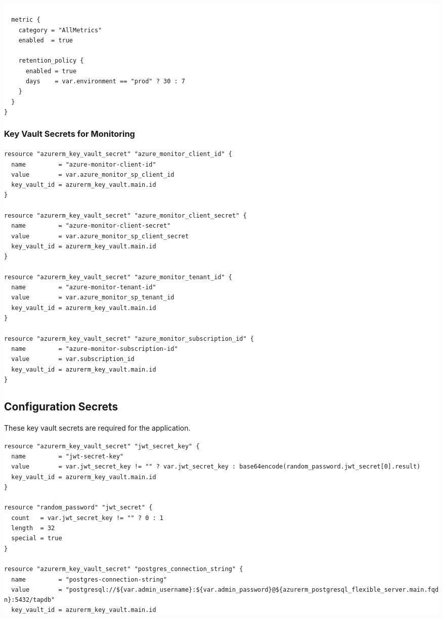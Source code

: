 ```hcl
  
  metric {
    category = "AllMetrics"
    enabled  = true
    
    retention_policy {
      enabled = true
      days    = var.environment == "prod" ? 30 : 7
    }
  }
}
```

### Key Vault Secrets for Monitoring

```hcl
resource "azurerm_key_vault_secret" "azure_monitor_client_id" {
  name         = "azure-monitor-client-id"
  value        = var.azure_monitor_sp_client_id
  key_vault_id = azurerm_key_vault.main.id
}

resource "azurerm_key_vault_secret" "azure_monitor_client_secret" {
  name         = "azure-monitor-client-secret"
  value        = var.azure_monitor_sp_client_secret
  key_vault_id = azurerm_key_vault.main.id
}

resource "azurerm_key_vault_secret" "azure_monitor_tenant_id" {
  name         = "azure-monitor-tenant-id"
  value        = var.azure_monitor_sp_tenant_id
  key_vault_id = azurerm_key_vault.main.id
}

resource "azurerm_key_vault_secret" "azure_monitor_subscription_id" {
  name         = "azure-monitor-subscription-id"
  value        = var.subscription_id
  key_vault_id = azurerm_key_vault.main.id
}
```

## Configuration Secrets

These key vault secrets are required for the application.

```hcl
resource "azurerm_key_vault_secret" "jwt_secret_key" {
  name         = "jwt-secret-key"
  value        = var.jwt_secret_key != "" ? var.jwt_secret_key : base64encode(random_password.jwt_secret[0].result)
  key_vault_id = azurerm_key_vault.main.id
}

resource "random_password" "jwt_secret" {
  count   = var.jwt_secret_key != "" ? 0 : 1
  length  = 32
  special = true
}

resource "azurerm_key_vault_secret" "postgres_connection_string" {
  name         = "postgres-connection-string"
  value        = "postgresql://${var.admin_username}:${var.admin_password}@${azurerm_postgresql_flexible_server.main.fqdn}:5432/tapdb"
  key_vault_id = azurerm_key_vault.main.id
```